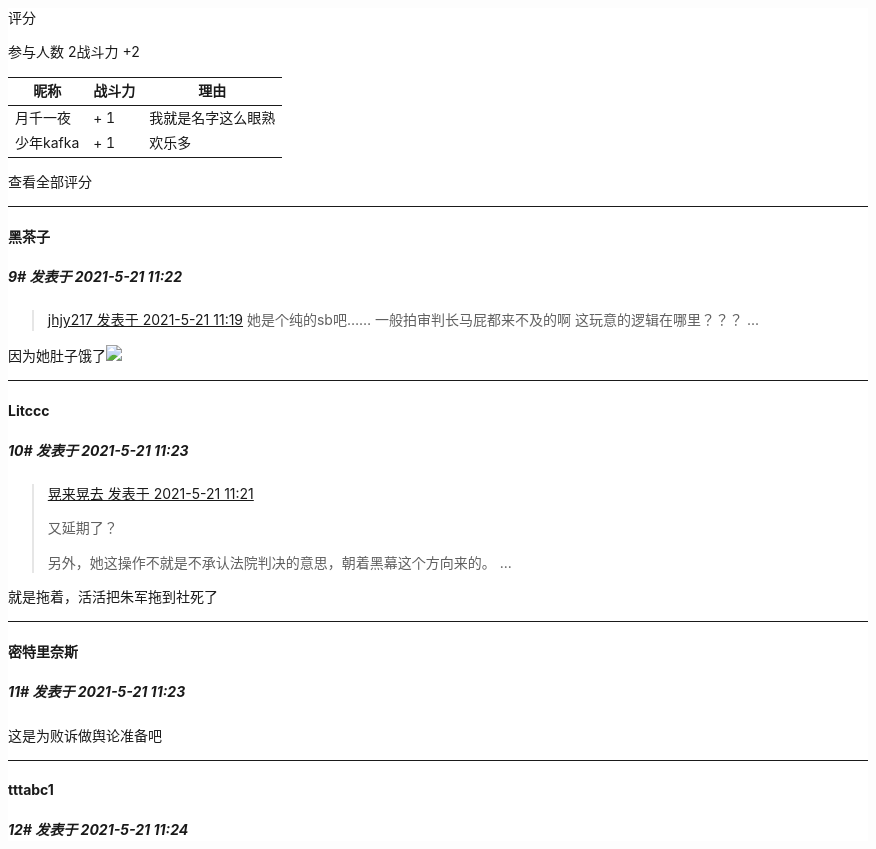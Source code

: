 评分


 参与人数 2战斗力 +2

|昵称|战斗力|理由|
|----|---|---|
| 月千一夜| + 1|我就是名字这么眼熟|
| 少年kafka| + 1|欢乐多|


查看全部评分


*****

####  黑茶子  
##### 9#       发表于 2021-5-21 11:22


<blockquote><a href="httphttps://bbs.saraba1st.com/2b/forum.php?mod=redirect&amp;goto=findpost&amp;pid=51321594&amp;ptid=2005195" target="_blank">jhjy217 发表于 2021-5-21 11:19</a>
她是个纯的sb吧……
一般拍审判长马屁都来不及的啊
这玩意的逻辑在哪里？？？ ...</blockquote>
因为她肚子饿了<img src="https://static.saraba1st.com/image/smiley/face2017/032.png" referrerpolicy="no-referrer">


*****

####  Litccc  
##### 10#       发表于 2021-5-21 11:23


<blockquote><a href="httphttps://bbs.saraba1st.com/2b/forum.php?mod=redirect&amp;goto=findpost&amp;pid=51321617&amp;ptid=2005195" target="_blank">晃来晃去 发表于 2021-5-21 11:21</a>

又延期了？

另外，她这操作不就是不承认法院判决的意思，朝着黑幕这个方向来的。 ...</blockquote>
就是拖着，活活把朱军拖到社死了


*****

####  密特里奈斯  
##### 11#       发表于 2021-5-21 11:23


这是为败诉做舆论准备吧


*****

####  tttabc1  
##### 12#       发表于 2021-5-21 11:24
